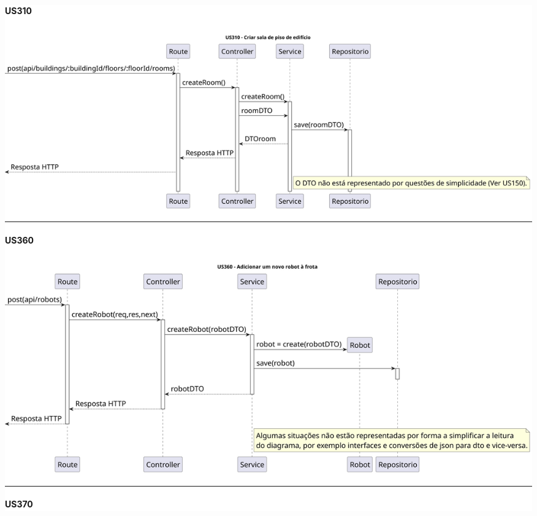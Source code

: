 #### US310
![US310](diagramas/nivel3/US310.svg)
___


#### US360
![US360](diagramas/nivel3/US360.svg)
___

#### US370